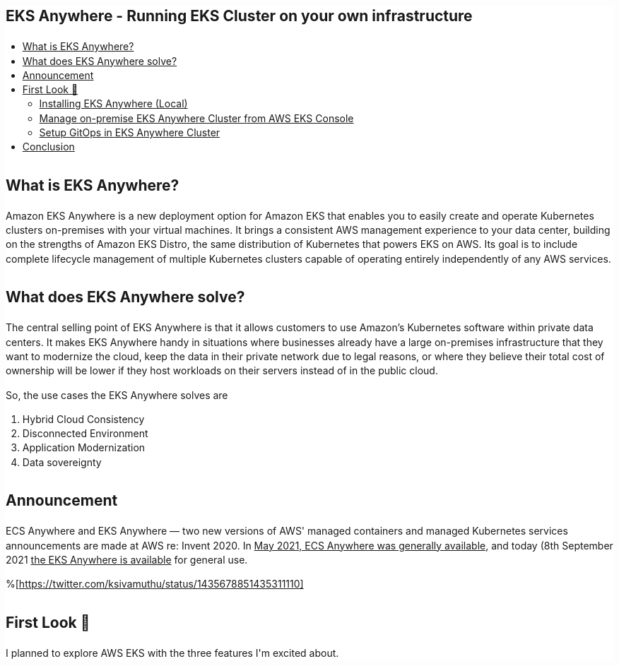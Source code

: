 ## EKS Anywhere - Running EKS Cluster on your own infrastructure

- [What is EKS Anywhere?](#what-is-eks-anywhere)
- [What does EKS Anywhere solve?](#what-does-eks-anywhere-solve)
- [Announcement](#announcement)
- [First Look 👀](#first-look-)
  - [Installing EKS Anywhere (Local)](#installing-eks-anywhere-local)
  - [Manage on-premise EKS Anywhere Cluster from AWS EKS Console](#manage-on-premise-eks-anywhere-cluster-from-aws-eks-console)
  - [Setup GitOps in EKS Anywhere Cluster](#setup-gitops-in-eks-anywhere-cluster)
- [Conclusion](#conclusion)

## What is EKS Anywhere?

Amazon EKS Anywhere is a new deployment option for Amazon EKS that enables you to easily create and operate Kubernetes clusters on-premises with your virtual machines. It brings a consistent AWS management experience to your data center, building on the strengths of Amazon EKS Distro, the same distribution of Kubernetes that powers EKS on AWS. Its goal is to include complete lifecycle management of multiple Kubernetes clusters capable of operating entirely independently of any AWS services.

## What does EKS Anywhere solve?

The central selling point of EKS Anywhere is that it allows customers to use Amazon’s Kubernetes software within private data centers. It makes EKS Anywhere handy in situations where businesses already have a large on-premises infrastructure that they want to modernize the cloud, keep the data in their private network due to legal reasons, or where they believe their total cost of ownership will be lower if they host workloads on their servers instead of in the public cloud.

So, the use cases the EKS Anywhere solves are

1. Hybrid Cloud Consistency
2. Disconnected Environment
3. Application Modernization
4. Data sovereignty

## Announcement

ECS Anywhere and EKS Anywhere — two new versions of AWS' managed containers and managed Kubernetes services announcements are made at AWS re: Invent 2020. In [May 2021, ECS Anywhere was generally available](https://aws.amazon.com/about-aws/whats-new/2021/05/amazon-elastic-container-service-anywhere-is-now-generally-available/), and today (8th September 2021 [the EKS Anywhere is available](https://aws.amazon.com/blogs/aws/amazon-eks-anywhere-now-generally-available-to-create-and-manage-kubernetes-clusters-on-premises/) for general use.

%[https://twitter.com/ksivamuthu/status/1435678851435311110]

## First Look 👀

I planned to explore AWS EKS with the three features I'm excited about.
